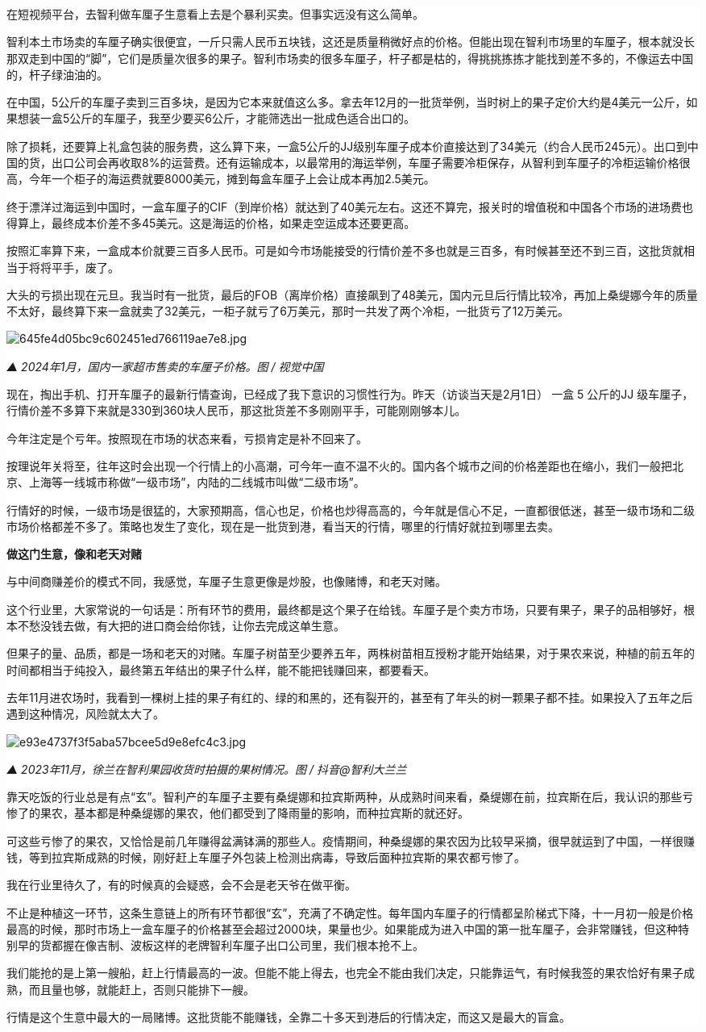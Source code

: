 在短视频平台，去智利做车厘子生意看上去是个暴利买卖。但事实远没有这么简单。

智利本土市场卖的车厘子确实很便宜，一斤只需人民币五块钱，这还是质量稍微好点的价格。但能出现在智利市场里的车厘子，根本就没长那双走到中国的“脚”，它们是质量次很多的果子。智利市场卖的很多车厘子，杆子都是枯的，得挑挑拣拣才能找到差不多的，不像运去中国的，杆子绿油油的。

在中国，5公斤的车厘子卖到三百多块，是因为它本来就值这么多。拿去年12月的一批货举例，当时树上的果子定价大约是4美元一公斤，如果想装一盒5公斤的车厘子，我至少要买6公斤，才能筛选出一批成色适合出口的。

除了损耗，还要算上礼盒包装的服务费，这么算下来，一盒5公斤的JJ级别车厘子成本价直接达到了34美元（约合人民币245元）。出口到中国的货，出口公司会再收取8%的运营费。还有运输成本，以最常用的海运举例，车厘子需要冷柜保存，从智利到车厘子的冷柜运输价格很高，今年一个柜子的海运费就要8000美元，摊到每盒车厘子上会让成本再加2.5美元。

终于漂洋过海运到中国时，一盒车厘子的CIF（到岸价格）就达到了40美元左右。这还不算完，报关时的增值税和中国各个市场的进场费也得算上，最终成本价差不多45美元。这是海运的价格，如果走空运成本还要更高。

按照汇率算下来，一盒成本价就要三百多人民币。可是如今市场能接受的行情价差不多也就是三百多，有时候甚至还不到三百，这批货就相当于将将平手，废了。

大头的亏损出现在元旦。我当时有一批货，最后的FOB（离岸价格）直接飙到了48美元，国内元旦后行情比较冷，再加上桑缇娜今年的质量不太好，最终算下来一盒就卖了32美元，一柜子就亏了6万美元，那时一共发了两个冷柜，一批货亏了12万美元。

![645fe4d05bc9c602451ed766119ae7e8.jpg](https://raw.githubusercontent.com/qqhsx/qqnews_image/main/2024/02/11/暴利背后的真相：在智利做车厘子生意的中国人，赚到钱了吗/645fe4d05bc9c602451ed766119ae7e8.jpg)

_▲ 2024年1月，国内一家超市售卖的车厘子价格。图 / 视觉中国_

现在，掏出手机、打开车厘子的最新行情查询，已经成了我下意识的习惯性行为。昨天（访谈当天是2月1日） 一盒 5 公斤的JJ
级车厘子，行情价差不多算下来就是330到360块人民币，那这批货差不多刚刚平手，可能刚刚够本儿。

今年注定是个亏年。按照现在市场的状态来看，亏损肯定是补不回来了。

按理说年关将至，往年这时会出现一个行情上的小高潮，可今年一直不温不火的。国内各个城市之间的价格差距也在缩小，我们一般把北京、上海等一线城市称做“一级市场”，内陆的二线城市叫做“二级市场”。

行情好的时候，一级市场是很猛的，大家预期高，信心也足，价格也炒得高高的，今年就是信心不足，一直都很低迷，甚至一级市场和二级市场价格都差不多了。策略也发生了变化，现在是一批货到港，看当天的行情，哪里的行情好就拉到哪里去卖。

**做这门生意，像和老天对赌**

与中间商赚差价的模式不同，我感觉，车厘子生意更像是炒股，也像赌博，和老天对赌。

这个行业里，大家常说的一句话是：所有环节的费用，最终都是这个果子在给钱。车厘子是个卖方市场，只要有果子，果子的品相够好，根本不愁没钱去做，有大把的进口商会给你钱，让你去完成这单生意。

但果子的量、品质，都是一场和老天的对赌。车厘子树苗至少要养五年，两株树苗相互授粉才能开始结果，对于果农来说，种植的前五年的时间都相当于纯投入，最终第五年结出的果子什么样，能不能把钱赚回来，都要看天。

去年11月进农场时，我看到一棵树上挂的果子有红的、绿的和黑的，还有裂开的，甚至有了年头的树一颗果子都不挂。如果投入了五年之后遇到这种情况，风险就太大了。

![e93e4737f3f5aba57bcee5d9e8efc4c3.jpg](https://raw.githubusercontent.com/qqhsx/qqnews_image/main/2024/02/11/暴利背后的真相：在智利做车厘子生意的中国人，赚到钱了吗/e93e4737f3f5aba57bcee5d9e8efc4c3.jpg)

_▲ 2023年11月，徐兰在智利果园收货时拍摄的果树情况。图 / 抖音@智利大兰兰_

靠天吃饭的行业总是有点“玄”。智利产的车厘子主要有桑缇娜和拉宾斯两种，从成熟时间来看，桑缇娜在前，拉宾斯在后，我认识的那些亏惨了的果农，基本都是种桑缇娜的果农，他们都受到了降雨量的影响，而种拉宾斯的就还好。

可这些亏惨了的果农，又恰恰是前几年赚得盆满钵满的那些人。疫情期间，种桑缇娜的果农因为比较早采摘，很早就运到了中国，一样很赚钱，等到拉宾斯成熟的时候，刚好赶上车厘子外包装上检测出病毒，导致后面种拉宾斯的果农都亏惨了。

我在行业里待久了，有的时候真的会疑惑，会不会是老天爷在做平衡。

不止是种植这一环节，这条生意链上的所有环节都很“玄”，充满了不确定性。每年国内车厘子的行情都呈阶梯式下降，十一月初一般是价格最高的时候，那时市场上一盒车厘子的价格甚至会超过2000块，果量也少。如果能成为进入中国的第一批车厘子，会非常赚钱，但这种特别早的货都握在像吉制、波板这样的老牌智利车厘子出口公司里，我们根本抢不上。

我们能抢的是上第一艘船，赶上行情最高的一波。但能不能上得去，也完全不能由我们决定，只能靠运气，有时候我签的果农恰好有果子成熟，而且量也够，就能赶上，否则只能排下一艘。

行情是这个生意中最大的一局赌博。这批货能不能赚钱，全靠二十多天到港后的行情决定，而这又是最大的盲盒。

